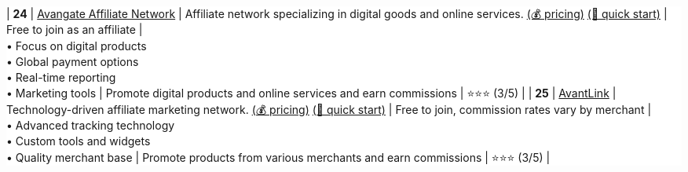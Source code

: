 | **24** | [Avangate Affiliate Network](https://www.avangate.com/affiliate-network) | Affiliate network specializing in digital goods and online services. [(💰 pricing)](https://www.avangate.com/affiliate-network/affiliates.php) [(🚀 quick start)](https://www.avangate.com/affiliate-network/getting-started.php) | Free to join as an affiliate | <br>• Focus on digital products<br>• Global payment options<br>• Real-time reporting<br>• Marketing tools | Promote digital products and online services and earn commissions | ⭐⭐⭐ (3/5) |
| **25** | [AvantLink](https://www.avantlink.com/) | Technology-driven affiliate marketing network. [(💰 pricing)](https://www.avantlink.com/affiliate-marketing/) [(🚀 quick start)](https://www.avantlink.com/affiliate-marketing/get-started/) | Free to join, commission rates vary by merchant | <br>• Advanced tracking technology<br>• Custom tools and widgets<br>• Quality merchant base | Promote products from various merchants and earn commissions | ⭐⭐⭐ (3/5) |
